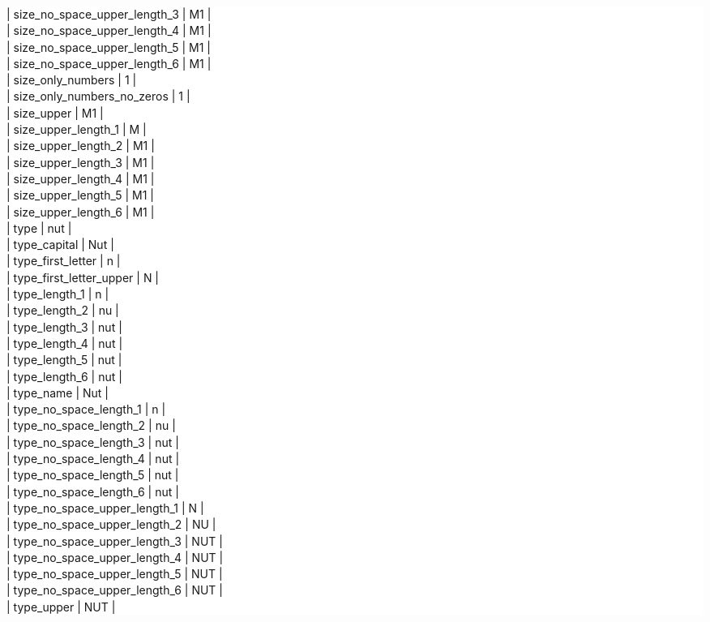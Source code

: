 | size_no_space_upper_length_3 | M1 |  
| size_no_space_upper_length_4 | M1 |  
| size_no_space_upper_length_5 | M1 |  
| size_no_space_upper_length_6 | M1 |  
| size_only_numbers | 1 |  
| size_only_numbers_no_zeros | 1 |  
| size_upper | M1 |  
| size_upper_length_1 | M |  
| size_upper_length_2 | M1 |  
| size_upper_length_3 | M1 |  
| size_upper_length_4 | M1 |  
| size_upper_length_5 | M1 |  
| size_upper_length_6 | M1 |  
| type | nut |  
| type_capital | Nut |  
| type_first_letter | n |  
| type_first_letter_upper | N |  
| type_length_1 | n |  
| type_length_2 | nu |  
| type_length_3 | nut |  
| type_length_4 | nut |  
| type_length_5 | nut |  
| type_length_6 | nut |  
| type_name | Nut |  
| type_no_space_length_1 | n |  
| type_no_space_length_2 | nu |  
| type_no_space_length_3 | nut |  
| type_no_space_length_4 | nut |  
| type_no_space_length_5 | nut |  
| type_no_space_length_6 | nut |  
| type_no_space_upper_length_1 | N |  
| type_no_space_upper_length_2 | NU |  
| type_no_space_upper_length_3 | NUT |  
| type_no_space_upper_length_4 | NUT |  
| type_no_space_upper_length_5 | NUT |  
| type_no_space_upper_length_6 | NUT |  
| type_upper | NUT |  